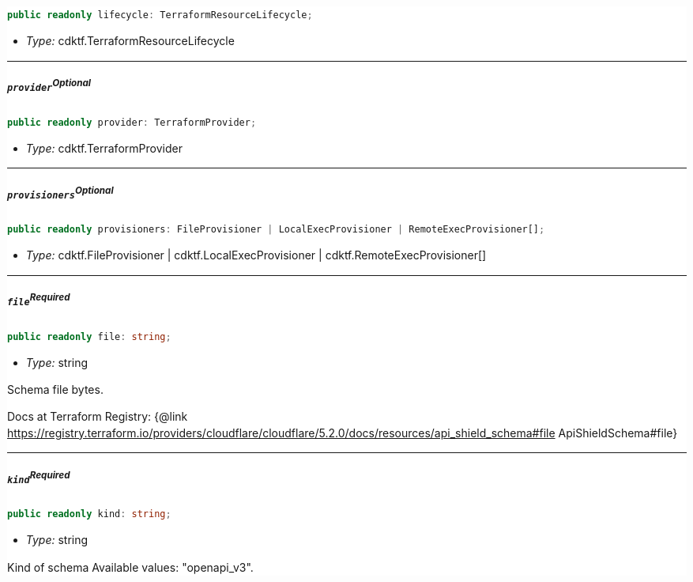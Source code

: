 ```typescript
public readonly lifecycle: TerraformResourceLifecycle;
```

- *Type:* cdktf.TerraformResourceLifecycle

---

##### `provider`<sup>Optional</sup> <a name="provider" id="@cdktf/provider-cloudflare.apiShieldSchema.ApiShieldSchemaConfig.property.provider"></a>

```typescript
public readonly provider: TerraformProvider;
```

- *Type:* cdktf.TerraformProvider

---

##### `provisioners`<sup>Optional</sup> <a name="provisioners" id="@cdktf/provider-cloudflare.apiShieldSchema.ApiShieldSchemaConfig.property.provisioners"></a>

```typescript
public readonly provisioners: FileProvisioner | LocalExecProvisioner | RemoteExecProvisioner[];
```

- *Type:* cdktf.FileProvisioner | cdktf.LocalExecProvisioner | cdktf.RemoteExecProvisioner[]

---

##### `file`<sup>Required</sup> <a name="file" id="@cdktf/provider-cloudflare.apiShieldSchema.ApiShieldSchemaConfig.property.file"></a>

```typescript
public readonly file: string;
```

- *Type:* string

Schema file bytes.

Docs at Terraform Registry: {@link https://registry.terraform.io/providers/cloudflare/cloudflare/5.2.0/docs/resources/api_shield_schema#file ApiShieldSchema#file}

---

##### `kind`<sup>Required</sup> <a name="kind" id="@cdktf/provider-cloudflare.apiShieldSchema.ApiShieldSchemaConfig.property.kind"></a>

```typescript
public readonly kind: string;
```

- *Type:* string

Kind of schema Available values: "openapi_v3".
